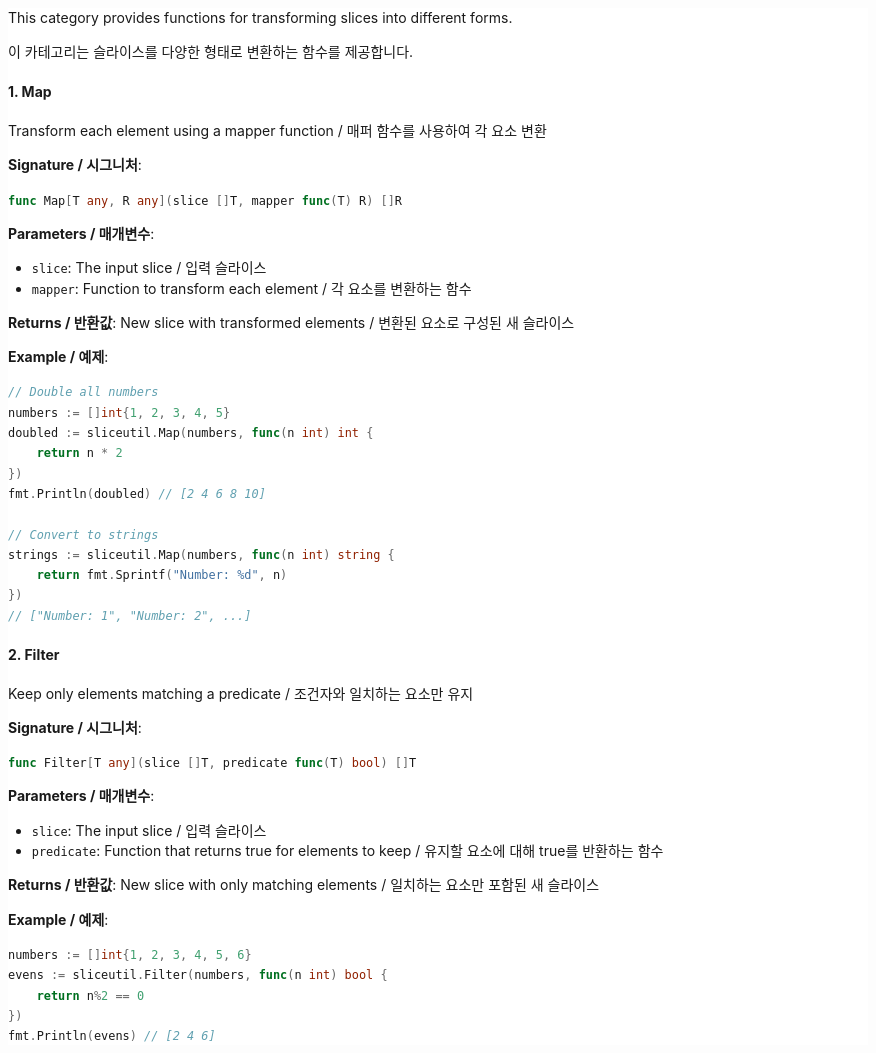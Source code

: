 This category provides functions for transforming slices into different forms.

이 카테고리는 슬라이스를 다양한 형태로 변환하는 함수를 제공합니다.

#### 1. Map

Transform each element using a mapper function / 매퍼 함수를 사용하여 각 요소 변환

**Signature / 시그니처**:
```go
func Map[T any, R any](slice []T, mapper func(T) R) []R
```

**Parameters / 매개변수**:
- `slice`: The input slice / 입력 슬라이스
- `mapper`: Function to transform each element / 각 요소를 변환하는 함수

**Returns / 반환값**: New slice with transformed elements / 변환된 요소로 구성된 새 슬라이스

**Example / 예제**:
```go
// Double all numbers
numbers := []int{1, 2, 3, 4, 5}
doubled := sliceutil.Map(numbers, func(n int) int {
    return n * 2
})
fmt.Println(doubled) // [2 4 6 8 10]

// Convert to strings
strings := sliceutil.Map(numbers, func(n int) string {
    return fmt.Sprintf("Number: %d", n)
})
// ["Number: 1", "Number: 2", ...]
```

#### 2. Filter

Keep only elements matching a predicate / 조건자와 일치하는 요소만 유지

**Signature / 시그니처**:
```go
func Filter[T any](slice []T, predicate func(T) bool) []T
```

**Parameters / 매개변수**:
- `slice`: The input slice / 입력 슬라이스
- `predicate`: Function that returns true for elements to keep / 유지할 요소에 대해 true를 반환하는 함수

**Returns / 반환값**: New slice with only matching elements / 일치하는 요소만 포함된 새 슬라이스

**Example / 예제**:
```go
numbers := []int{1, 2, 3, 4, 5, 6}
evens := sliceutil.Filter(numbers, func(n int) bool {
    return n%2 == 0
})
fmt.Println(evens) // [2 4 6]
```
